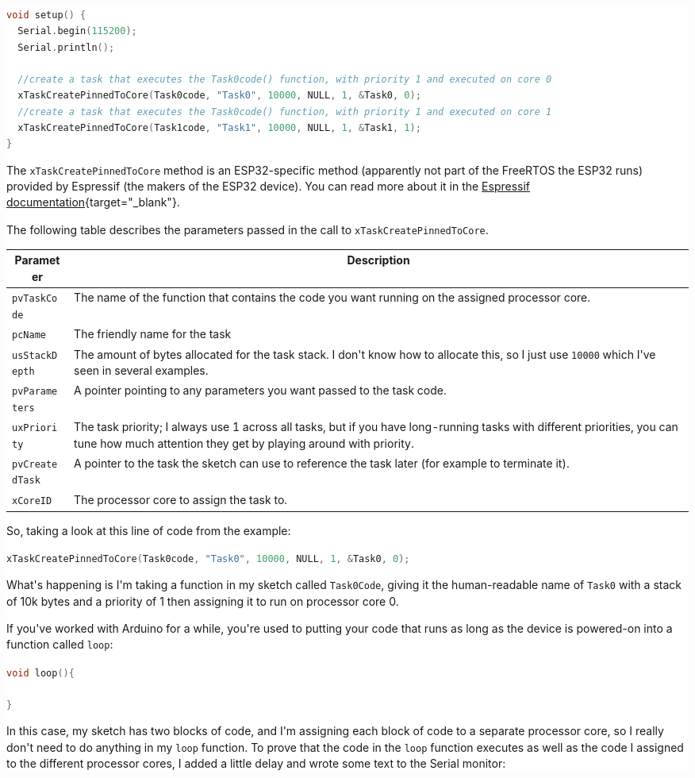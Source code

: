 ```c
void setup() {
  Serial.begin(115200);
  Serial.println();

  //create a task that executes the Task0code() function, with priority 1 and executed on core 0
  xTaskCreatePinnedToCore(Task0code, "Task0", 10000, NULL, 1, &Task0, 0);
  //create a task that executes the Task0code() function, with priority 1 and executed on core 1
  xTaskCreatePinnedToCore(Task1code, "Task1", 10000, NULL, 1, &Task1, 1);
}
```

The `xTaskCreatePinnedToCore` method is an ESP32-specific method (apparently not part of the FreeRTOS the ESP32 runs) provided by Espressif (the makers of the ESP32 device). You can read more about it in the [Espressif documentation](https://docs.espressif.com/projects/esp-idf/en/v4.3/esp32/api-reference/system/freertos.html){target="_blank"}. 

The following table describes the parameters passed in the call to `xTaskCreatePinnedToCore`.

| Parameter | Description |
| --------- | ----------- |
| `pvTaskCode` | The name of the function that contains the code you want running on the assigned processor core. |
| `pcName` | The friendly name for the task |
| `usStackDepth` | The amount of bytes allocated for the task stack. I don't know how to allocate this, so I just use `10000` which I've seen in several examples. |
| `pvParameters` | A pointer pointing to any parameters you want passed to the task code. |
| `uxPriority` | The task priority; I always use 1 across all tasks, but if you have long-running tasks with different priorities, you can tune how much attention they get by playing around with priority. |
| `pvCreatedTask` | A pointer to the task the sketch can use to reference the task later (for example to terminate it). |
| `xCoreID` | The processor core to assign the task to. |

So, taking a look at this line of code from the example:

```c
xTaskCreatePinnedToCore(Task0code, "Task0", 10000, NULL, 1, &Task0, 0);
```

What's happening is I'm taking a function in my sketch called `Task0Code`, giving it the human-readable name of `Task0` with a stack of 10k bytes and a priority of 1 then assigning it to run on processor core 0.

If you've worked with Arduino for a while, you're used to putting your code that runs as long as the device is powered-on into a function called `loop`:

```c
void loop(){

}
```

In this case, my sketch has two blocks of code, and I'm assigning each block of code to a separate processor core, so I really don't need to do anything in my `loop` function. To prove that the code in the `loop` function executes as well as the code I assigned to the different processor cores, I added a little delay and wrote some text to the Serial monitor:

